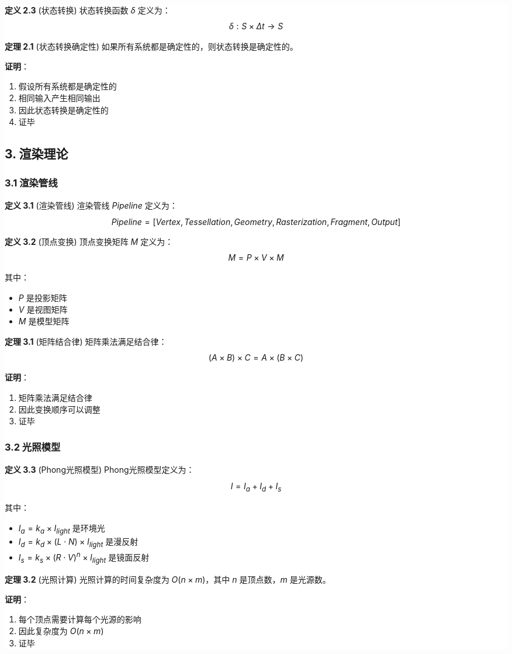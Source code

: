 **定义 2.3** (状态转换)
状态转换函数 $\delta$ 定义为：
$$\delta: S \times \Delta t \rightarrow S$$

**定理 2.1** (状态转换确定性)
如果所有系统都是确定性的，则状态转换是确定性的。

**证明**：
1. 假设所有系统都是确定性的
2. 相同输入产生相同输出
3. 因此状态转换是确定性的
4. 证毕

## 3. 渲染理论

### 3.1 渲染管线

**定义 3.1** (渲染管线)
渲染管线 $Pipeline$ 定义为：
$$Pipeline = [Vertex, Tessellation, Geometry, Rasterization, Fragment, Output]$$

**定义 3.2** (顶点变换)
顶点变换矩阵 $M$ 定义为：
$$M = P \times V \times M$$

其中：
- $P$ 是投影矩阵
- $V$ 是视图矩阵
- $M$ 是模型矩阵

**定理 3.1** (矩阵结合律)
矩阵乘法满足结合律：
$$(A \times B) \times C = A \times (B \times C)$$

**证明**：
1. 矩阵乘法满足结合律
2. 因此变换顺序可以调整
3. 证毕

### 3.2 光照模型

**定义 3.3** (Phong光照模型)
Phong光照模型定义为：
$$I = I_a + I_d + I_s$$

其中：
- $I_a = k_a \times I_{light}$ 是环境光
- $I_d = k_d \times (L \cdot N) \times I_{light}$ 是漫反射
- $I_s = k_s \times (R \cdot V)^n \times I_{light}$ 是镜面反射

**定理 3.2** (光照计算)
光照计算的时间复杂度为 $O(n \times m)$，其中 $n$ 是顶点数，$m$ 是光源数。

**证明**：
1. 每个顶点需要计算每个光源的影响
2. 因此复杂度为 $O(n \times m)$
3. 证毕
